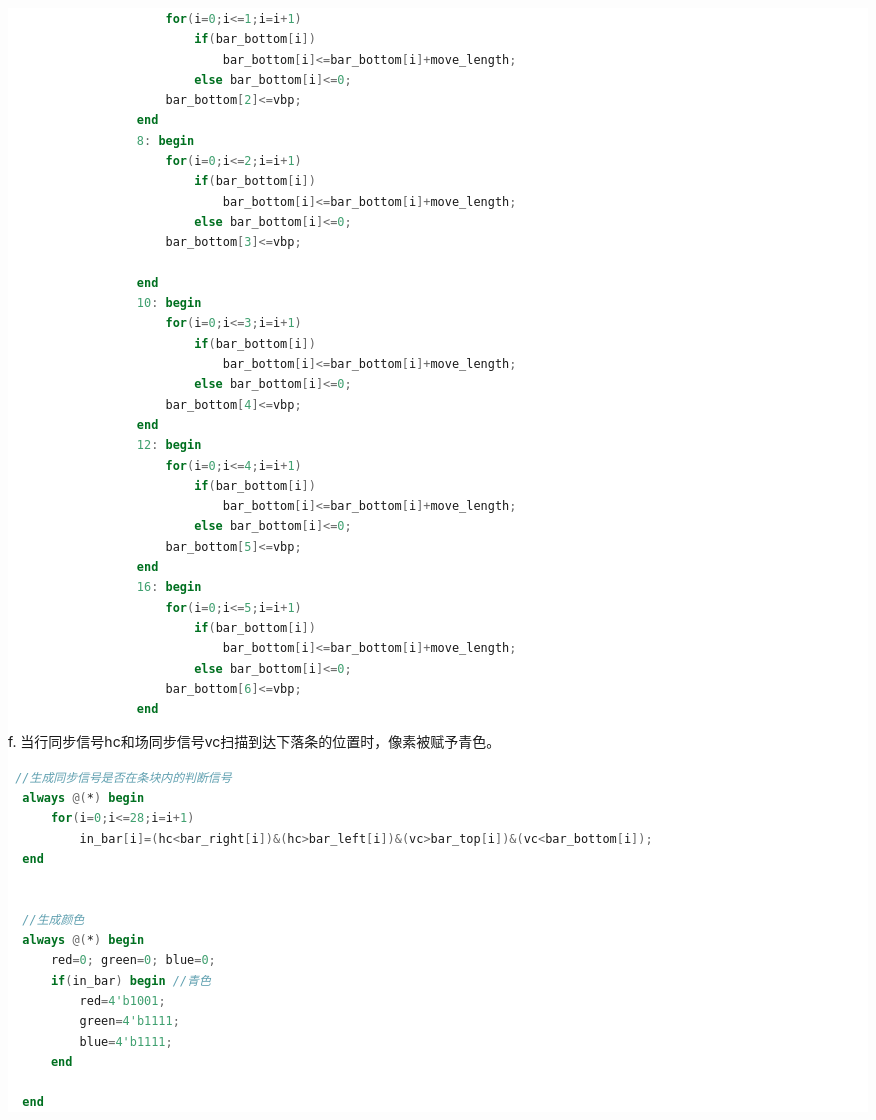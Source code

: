 ``` verilog
                      for(i=0;i<=1;i=i+1)
                          if(bar_bottom[i])
                              bar_bottom[i]<=bar_bottom[i]+move_length;
                          else bar_bottom[i]<=0;
                      bar_bottom[2]<=vbp;
                  end 
                  8: begin
                      for(i=0;i<=2;i=i+1)
                          if(bar_bottom[i])
                              bar_bottom[i]<=bar_bottom[i]+move_length;
                          else bar_bottom[i]<=0;
                      bar_bottom[3]<=vbp;

                  end 
                  10: begin
                      for(i=0;i<=3;i=i+1)
                          if(bar_bottom[i])
                              bar_bottom[i]<=bar_bottom[i]+move_length;
                          else bar_bottom[i]<=0;
                      bar_bottom[4]<=vbp;
                  end 
                  12: begin
                      for(i=0;i<=4;i=i+1)
                          if(bar_bottom[i])
                              bar_bottom[i]<=bar_bottom[i]+move_length;
                          else bar_bottom[i]<=0;
                      bar_bottom[5]<=vbp;
                  end
                  16: begin
                      for(i=0;i<=5;i=i+1)
                          if(bar_bottom[i])
                              bar_bottom[i]<=bar_bottom[i]+move_length;
                          else bar_bottom[i]<=0;
                      bar_bottom[6]<=vbp;
                  end 
```

f. 当行同步信号hc和场同步信号vc扫描到达下落条的位置时，像素被赋予青色。

``` verilog
 //生成同步信号是否在条块内的判断信号
  always @(*) begin
      for(i=0;i<=28;i=i+1)
          in_bar[i]=(hc<bar_right[i])&(hc>bar_left[i])&(vc>bar_top[i])&(vc<bar_bottom[i]);
  end
  

  //生成颜色
  always @(*) begin
      red=0; green=0; blue=0;
      if(in_bar) begin //青色
          red=4'b1001;
          green=4'b1111;
          blue=4'b1111;
      end
  
  end
```
